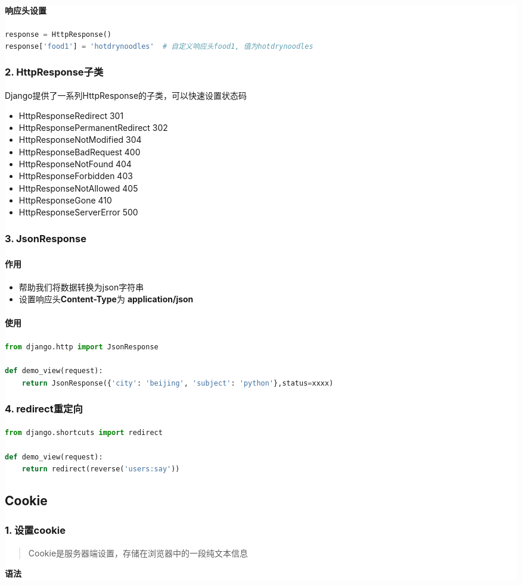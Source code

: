 #### 响应头设置

```python
response = HttpResponse()
response['food1'] = 'hotdrynoodles'  # 自定义响应头food1, 值为hotdrynoodles
```

### 2. HttpResponse子类

Django提供了一系列HttpResponse的子类，可以快速设置状态码

- HttpResponseRedirect 301
- HttpResponsePermanentRedirect 302
- HttpResponseNotModified 304
- HttpResponseBadRequest 400
- HttpResponseNotFound 404
- HttpResponseForbidden 403
- HttpResponseNotAllowed 405
- HttpResponseGone 410
- HttpResponseServerError 500

### 3. JsonResponse

#### 作用

- 帮助我们将数据转换为json字符串
- 设置响应头**Content-Type**为 **application/json**

#### 使用

```python
from django.http import JsonResponse

def demo_view(request):
    return JsonResponse({'city': 'beijing', 'subject': 'python'},status=xxxx)
```

### 4. redirect重定向

```python
from django.shortcuts import redirect

def demo_view(request):
    return redirect(reverse('users:say'))
```

## Cookie

### 1. 设置cookie

> Cookie是服务器端设置，存储在浏览器中的一段纯文本信息

**语法**
